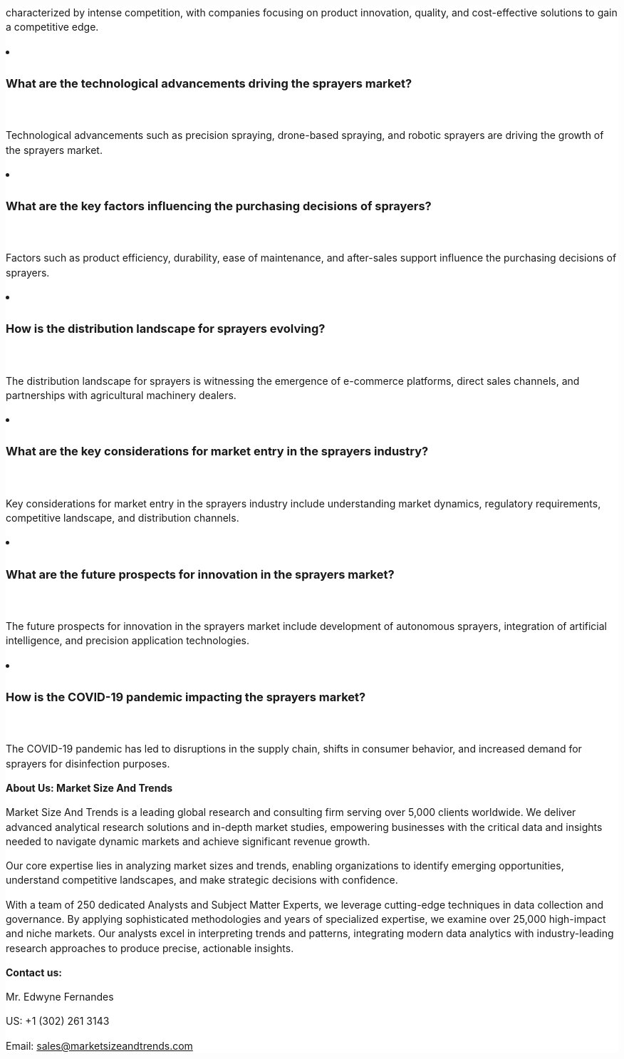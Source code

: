 characterized by intense competition, with companies focusing on product innovation, quality, and cost-effective solutions to gain a competitive edge.</p>        </li>        <li>            <h3>What are the technological advancements driving the sprayers market?</h3>            <p>&nbsp;</p><p>Technological advancements such as precision spraying, drone-based spraying, and robotic sprayers are driving the growth of the sprayers market.</p>        </li>        <li>            <h3>What are the key factors influencing the purchasing decisions of sprayers?</h3>            <p>&nbsp;</p><p>Factors such as product efficiency, durability, ease of maintenance, and after-sales support influence the purchasing decisions of sprayers.</p>        </li>        <li>            <h3>How is the distribution landscape for sprayers evolving?</h3>            <p>&nbsp;</p><p>The distribution landscape for sprayers is witnessing the emergence of e-commerce platforms, direct sales channels, and partnerships with agricultural machinery dealers.</p>        </li>        <li>            <h3>What are the key considerations for market entry in the sprayers industry?</h3>            <p>&nbsp;</p><p>Key considerations for market entry in the sprayers industry include understanding market dynamics, regulatory requirements, competitive landscape, and distribution channels.</p>        </li>        <li>            <h3>What are the future prospects for innovation in the sprayers market?</h3>            <p>&nbsp;</p><p>The future prospects for innovation in the sprayers market include development of autonomous sprayers, integration of artificial intelligence, and precision application technologies.</p>        </li>        <li>            <h3>How is the COVID-19 pandemic impacting the sprayers market?</h3>            <p>&nbsp;</p><p>The COVID-19 pandemic has led to disruptions in the supply chain, shifts in consumer behavior, and increased demand for sprayers for disinfection purposes.</p>        </li>    </ol></body></html></p><p><strong>About Us:&nbsp;Market Size And Trends</strong></p><p>Market Size And Trends&nbsp;is a leading global research and consulting firm serving over 5,000 clients worldwide. We deliver advanced analytical research solutions and in-depth market studies, empowering businesses with the critical data and insights needed to navigate dynamic markets and achieve significant revenue growth.</p><p>Our core expertise lies in analyzing market sizes and trends, enabling organizations to identify emerging opportunities, understand competitive landscapes, and make strategic decisions with confidence.</p><p>With a team of 250 dedicated Analysts and Subject Matter Experts, we leverage cutting-edge techniques in data collection and governance. By applying sophisticated methodologies and years of specialized expertise, we examine over 25,000 high-impact and niche markets. Our analysts excel in interpreting trends and patterns, integrating modern data analytics with industry-leading research approaches to produce precise, actionable insights.</p><p><strong>Contact us:</strong></p><p>Mr. Edwyne Fernandes</p><p>US: +1 (302) 261 3143</p><p>Email: <a href="mailto:sales@marketsizeandtrends.com">sales@marketsizeandtrends.com</a>&nbsp;</p>
